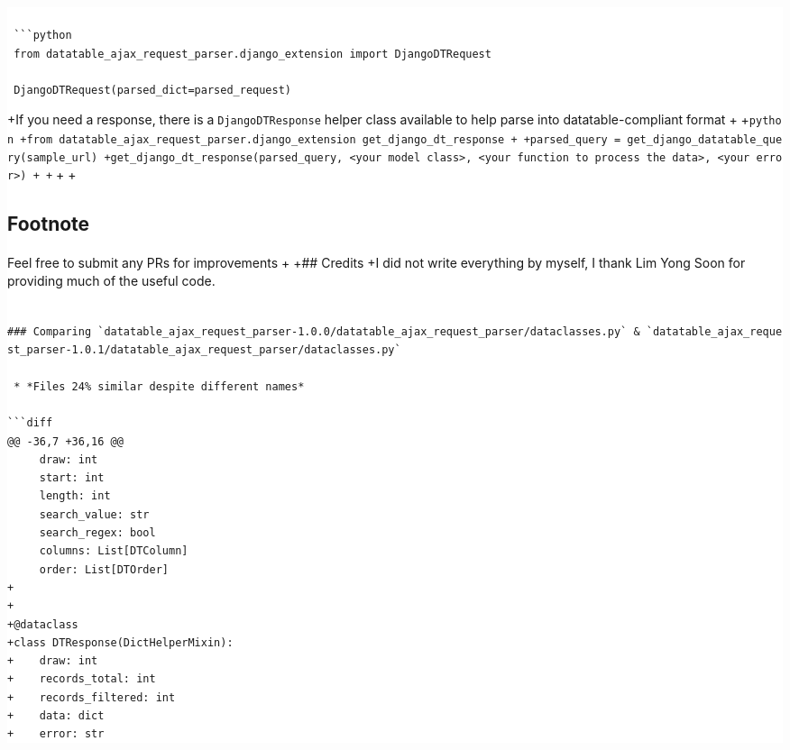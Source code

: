 ```
 
 ```python
 from datatable_ajax_request_parser.django_extension import DjangoDTRequest
 
 DjangoDTRequest(parsed_dict=parsed_request)
 ```
 
+If you need a response, there is a `DjangoDTResponse` helper class available to help parse into datatable-compliant format
+
+```python
+from datatable_ajax_request_parser.django_extension get_django_dt_response
+
+parsed_query = get_django_datatable_query(sample_url)
+get_django_dt_response(parsed_query, <your model class>, <your function to process the data>, <your error>)
+
+```
+
+
 ## Footnote
 
 Feel free to submit any PRs for improvements
+
+## Credits
+I did not write everything by myself, I thank Lim Yong Soon for providing much of the useful code.
```

### Comparing `datatable_ajax_request_parser-1.0.0/datatable_ajax_request_parser/dataclasses.py` & `datatable_ajax_request_parser-1.0.1/datatable_ajax_request_parser/dataclasses.py`

 * *Files 24% similar despite different names*

```diff
@@ -36,7 +36,16 @@
     draw: int
     start: int
     length: int
     search_value: str
     search_regex: bool
     columns: List[DTColumn]
     order: List[DTOrder]
+
+
+@dataclass
+class DTResponse(DictHelperMixin):
+    draw: int
+    records_total: int
+    records_filtered: int
+    data: dict
+    error: str
```
